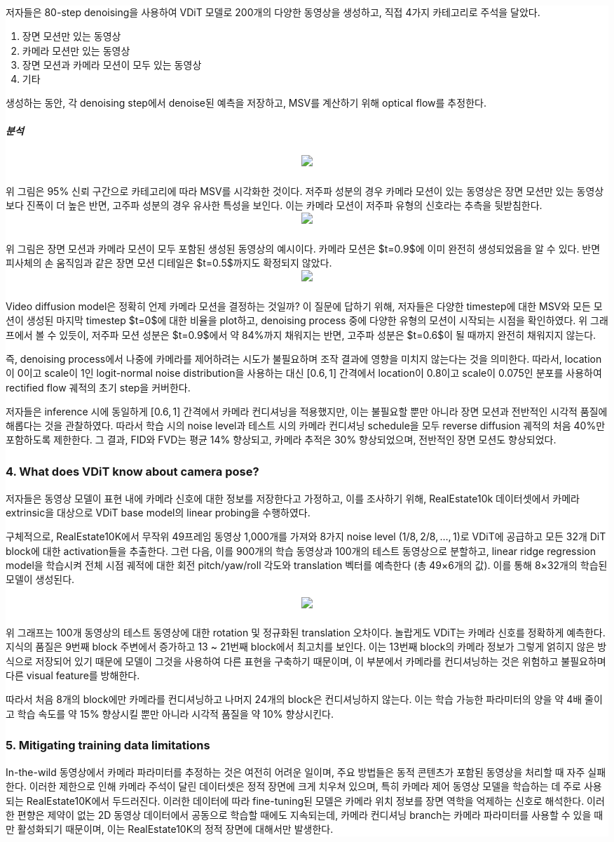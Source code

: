 저자들은 80-step denoising을 사용하여 VDiT 모델로 200개의 다양한 동영상을 생성하고, 직접 4가지 카테고리로 주석을 달았다. 

1. 장면 모션만 있는 동영상
2. 카메라 모션만 있는 동영상
3. 장면 모션과 카메라 모션이 모두 있는 동영상
4. 기타

생성하는 동안, 각 denoising step에서 denoise된 예측을 저장하고, MSV를 계산하기 위해 optical flow를 추정한다.

##### 분석
<center><img src='{{"/assets/img/ac3d/ac3d-fig3.webp" | relative_url}}' width="43%"></center>
<br>
위 그림은 95% 신뢰 구간으로 카테고리에 따라 MSV를 시각화한 것이다. 저주파 성분의 경우 카메라 모션이 있는 동영상은 장면 모션만 있는 동영상보다 진폭이 더 높은 반면, 고주파 성분의 경우 유사한 특성을 보인다. 이는 카메라 모션이 저주파 유형의 신호라는 추측을 뒷받침한다. 

<center><img src='{{"/assets/img/ac3d/ac3d-fig4a.webp" | relative_url}}' width="65%"></center>
<br>
위 그림은 장면 모션과 카메라 모션이 모두 포함된 생성된 동영상의 예시이다. 카메라 모션은 $t=0.9$에 이미 완전히 생성되었음을 알 수 있다. 반면 피사체의 손 움직임과 같은 장면 모션 디테일은 $t=0.5$까지도 확정되지 않았다.

<center><img src='{{"/assets/img/ac3d/ac3d-fig4b.webp" | relative_url}}' width="72%"></center>
<br>
Video diffusion model은 정확히 언제 카메라 모션을 결정하는 것일까? 이 질문에 답하기 위해, 저자들은 다양한 timestep에 대한 MSV와 모든 모션이 생성된 마지막 timestep $t=0$에 대한 비율을 plot하고, denoising process 중에 다양한 유형의 모션이 시작되는 시점을 확인하였다. 위 그래프에서 볼 수 있듯이, 저주파 모션 성분은 $t=0.9$에서 약 84%까지 채워지는 반면, 고주파 성분은 $t=0.6$이 될 때까지 완전히 채워지지 않는다. 

즉, denoising process에서 나중에 카메라를 제어하려는 시도가 불필요하며 조작 결과에 영향을 미치지 않는다는 것을 의미한다. 따라서, location이 0이고 scale이 1인 logit-normal noise distribution을 사용하는 대신 $[0.6, 1]$ 간격에서 location이 0.8이고 scale이 0.075인 분포를 사용하여 rectified flow 궤적의 초기 step을 커버한다. 

저자들은 inference 시에 동일하게 $[0.6, 1]$ 간격에서 카메라 컨디셔닝을 적용했지만, 이는 불필요할 뿐만 아니라 장면 모션과 전반적인 시각적 품질에 해롭다는 것을 관찰하였다. 따라서 학습 시의 noise level과 테스트 시의 카메라 컨디셔닝 schedule을 모두 reverse diffusion 궤적의 처음 40%만 포함하도록 제한한다. 그 결과, FID와 FVD는 평균 14% 향상되고, 카메라 추적은 30% 향상되었으며, 전반적인 장면 모션도 향상되었다. 

### 4. What does VDiT know about camera pose?
저자들은 동영상 모델이 표현 내에 카메라 신호에 대한 정보를 저장한다고 가정하고, 이를 조사하기 위해, RealEstate10k 데이터셋에서 카메라 extrinsic을 대상으로 VDiT base model의 linear probing을 수행하였다.

구체적으로, RealEstate10K에서 무작위 49프레임 동영상 1,000개를 가져와 8가지 noise level ($1/8, 2/8, \ldots, 1$)로 VDiT에 공급하고 모든 32개 DiT block에 대한 activation들을 추출한다. 그런 다음, 이를 900개의 학습 동영상과 100개의 테스트 동영상으로 분할하고, linear ridge regression model을 학습시켜 전체 시점 궤적에 대한 회전 pitch/yaw/roll 각도와 translation 벡터를 예측한다 (총 49$\times$6개의 값). 이를 통해 8$\times$32개의 학습된 모델이 생성된다.

<center><img src='{{"/assets/img/ac3d/ac3d-fig5.webp" | relative_url}}' width="100%"></center>
<br>
위 그래프는 100개 동영상의 테스트 동영상에 대한 rotation 및 정규화된 translation 오차이다. 놀랍게도 VDiT는 카메라 신호를 정확하게 예측한다. 지식의 품질은 9번째 block 주변에서 증가하고 13 ~ 21번째 block에서 최고치를 보인다. 이는 13번째 block의 카메라 정보가 그렇게 얽히지 않은 방식으로 저장되어 있기 때문에 모델이 그것을 사용하여 다른 표현을 구축하기 때문이며, 이 부분에서 카메라를 컨디셔닝하는 것은 위험하고 불필요하며 다른 visual feature를 방해한다. 

따라서 처음 8개의 block에만 카메라를 컨디셔닝하고 나머지 24개의 block은 컨디셔닝하지 않는다. 이는 학습 가능한 파라미터의 양을 약 4배 줄이고 학습 속도를 약 15% 향상시킬 뿐만 아니라 시각적 품질을 약 10% 향상시킨다.

### 5. Mitigating training data limitations
In-the-wild 동영상에서 카메라 파라미터를 추정하는 것은 여전히 ​​어려운 일이며, 주요 방법들은 동적 콘텐츠가 포함된 동영상을 처리할 때 자주 실패한다. 이러한 제한으로 인해 카메라 주석이 달린 데이터셋은 정적 장면에 크게 치우쳐 있으며, 특히 카메라 제어 동영상 모델을 학습하는 데 주로 사용되는 RealEstate10K에서 두드러진다. 이러한 데이터에 따라 fine-tuning된 모델은 카메라 위치 정보를 장면 역학을 억제하는 신호로 해석한다. 이러한 편향은 제약이 없는 2D 동영상 데이터에서 공동으로 학습할 때에도 지속되는데, 카메라 컨디셔닝 branch는 카메라 파라미터를 사용할 수 있을 때만 활성화되기 때문이며, 이는 RealEstate10K의 정적 장면에 대해서만 발생한다. 
